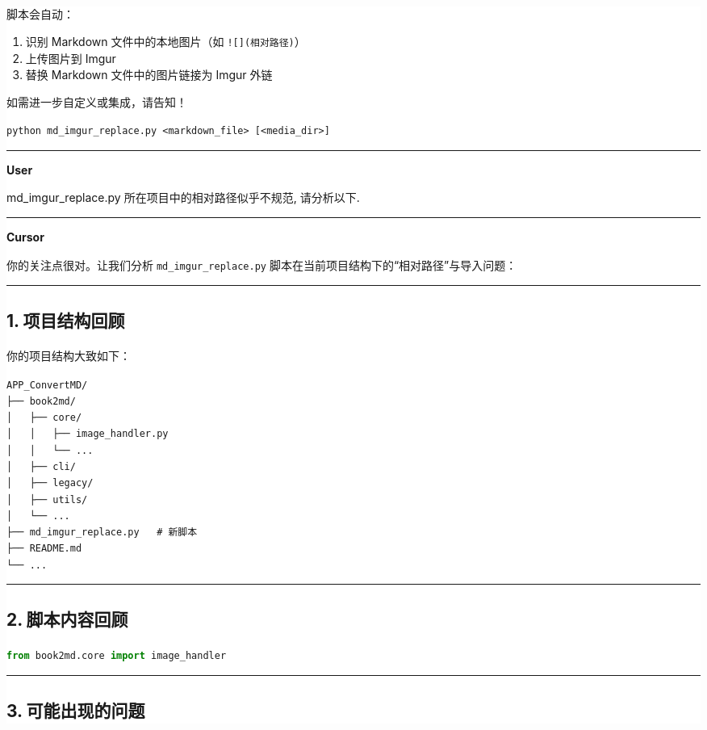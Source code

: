 脚本会自动：
1. 识别 Markdown 文件中的本地图片（如 `![](相对路径)`）
2. 上传图片到 Imgur
3. 替换 Markdown 文件中的图片链接为 Imgur 外链

如需进一步自定义或集成，请告知！

```shellscript
python md_imgur_replace.py <markdown_file> [<media_dir>]
```

---

**User**

md_imgur_replace.py 所在项目中的相对路径似乎不规范, 请分析以下.

---

**Cursor**

你的关注点很对。让我们分析 `md_imgur_replace.py` 脚本在当前项目结构下的“相对路径”与导入问题：

---

## 1. 项目结构回顾

你的项目结构大致如下：

```
APP_ConvertMD/
├── book2md/
│   ├── core/
│   │   ├── image_handler.py
│   │   └── ...
│   ├── cli/
│   ├── legacy/
│   ├── utils/
│   └── ...
├── md_imgur_replace.py   # 新脚本
├── README.md
└── ...
```

---

## 2. 脚本内容回顾

```python
from book2md.core import image_handler
```

---

## 3. 可能出现的问题
